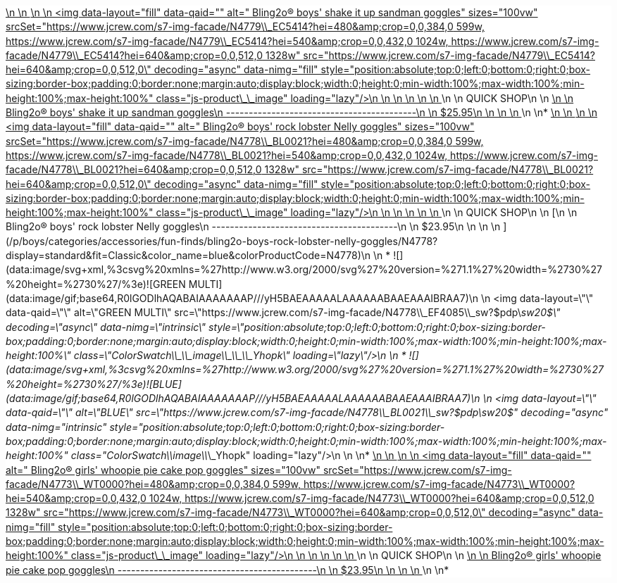 [\n    \n    ![ Bling2o® boys' shake it up sandman goggles](data:image/gif;base64,R0lGODlhAQABAIAAAAAAAP///yH5BAEAAAAALAAAAAABAAEAAAIBRAA7)\n    \n    <img data-layout=\"fill\" data-qaid=\"\" alt=\" Bling2o® boys&#x27; shake it up sandman goggles\" sizes=\"100vw\" srcSet=\"https://www.jcrew.com/s7-img-facade/N4779\\_EC5414?hei=480&amp;crop=0,0,384,0 599w, https://www.jcrew.com/s7-img-facade/N4779\\_EC5414?hei=540&amp;crop=0,0,432,0 1024w, https://www.jcrew.com/s7-img-facade/N4779\\_EC5414?hei=640&amp;crop=0,0,512,0 1328w\" src=\"https://www.jcrew.com/s7-img-facade/N4779\\_EC5414?hei=640&amp;crop=0,0,512,0\" decoding=\"async\" data-nimg=\"fill\" style=\"position:absolute;top:0;left:0;bottom:0;right:0;box-sizing:border-box;padding:0;border:none;margin:auto;display:block;width:0;height:0;min-width:100%;max-width:100%;min-height:100%;max-height:100%\" class=\"js-product\\_\\_image\" loading=\"lazy\"/>\n    \n    \n    \n    \n    \n    ](/p/boys/categories/accessories/fun-finds/bling2o-boys-shake-it-up-sandman-goggles/N4779?display=standard&fit=Classic&color_name=orange&colorProductCode=N4779)\n    \n    QUICK SHOP\n    \n    [\n    \n    Bling2o® boys' shake it up sandman goggles\n    ------------------------------------------\n    \n    $25.95\n    \n    \n    \n    ](/p/boys/categories/accessories/fun-finds/bling2o-boys-shake-it-up-sandman-goggles/N4779?display=standard&fit=Classic&color_name=orange&colorProductCode=N4779)\n    \n*   [\n    \n    ![ Bling2o® boys' rock lobster Nelly goggles](data:image/gif;base64,R0lGODlhAQABAIAAAAAAAP///yH5BAEAAAAALAAAAAABAAEAAAIBRAA7)\n    \n    <img data-layout=\"fill\" data-qaid=\"\" alt=\" Bling2o® boys&#x27; rock lobster Nelly goggles\" sizes=\"100vw\" srcSet=\"https://www.jcrew.com/s7-img-facade/N4778\\_BL0021?hei=480&amp;crop=0,0,384,0 599w, https://www.jcrew.com/s7-img-facade/N4778\\_BL0021?hei=540&amp;crop=0,0,432,0 1024w, https://www.jcrew.com/s7-img-facade/N4778\\_BL0021?hei=640&amp;crop=0,0,512,0 1328w\" src=\"https://www.jcrew.com/s7-img-facade/N4778\\_BL0021?hei=640&amp;crop=0,0,512,0\" decoding=\"async\" data-nimg=\"fill\" style=\"position:absolute;top:0;left:0;bottom:0;right:0;box-sizing:border-box;padding:0;border:none;margin:auto;display:block;width:0;height:0;min-width:100%;max-width:100%;min-height:100%;max-height:100%\" class=\"js-product\\_\\_image\" loading=\"lazy\"/>\n    \n    \n    \n    \n    \n    ](/p/boys/categories/accessories/fun-finds/bling2o-boys-rock-lobster-nelly-goggles/N4778?display=standard&fit=Classic&color_name=blue&colorProductCode=N4778)\n    \n    QUICK SHOP\n    \n    [\n    \n    Bling2o® boys' rock lobster Nelly goggles\n    -----------------------------------------\n    \n    $23.95\n    \n    \n    \n    ](/p/boys/categories/accessories/fun-finds/bling2o-boys-rock-lobster-nelly-goggles/N4778?display=standard&fit=Classic&color_name=blue&colorProductCode=N4778)\n    \n    *   ![](data:image/svg+xml,%3csvg%20xmlns=%27http://www.w3.org/2000/svg%27%20version=%271.1%27%20width=%2730%27%20height=%2730%27/%3e)![GREEN MULTI](data:image/gif;base64,R0lGODlhAQABAIAAAAAAAP///yH5BAEAAAAALAAAAAABAAEAAAIBRAA7)\n        \n        <img data-layout=\"\" data-qaid=\"\" alt=\"GREEN MULTI\" src=\"https://www.jcrew.com/s7-img-facade/N4778\\_EF4085\\_sw?$pdp\\_sw20$\" decoding=\"async\" data-nimg=\"intrinsic\" style=\"position:absolute;top:0;left:0;bottom:0;right:0;box-sizing:border-box;padding:0;border:none;margin:auto;display:block;width:0;height:0;min-width:100%;max-width:100%;min-height:100%;max-height:100%\" class=\"ColorSwatch\\_\\_image\\_\\_\\_Yhopk\" loading=\"lazy\"/>\n        \n    *   ![](data:image/svg+xml,%3csvg%20xmlns=%27http://www.w3.org/2000/svg%27%20version=%271.1%27%20width=%2730%27%20height=%2730%27/%3e)![BLUE](data:image/gif;base64,R0lGODlhAQABAIAAAAAAAP///yH5BAEAAAAALAAAAAABAAEAAAIBRAA7)\n        \n        <img data-layout=\"\" data-qaid=\"\" alt=\"BLUE\" src=\"https://www.jcrew.com/s7-img-facade/N4778\\_BL0021\\_sw?$pdp\\_sw20$\" decoding=\"async\" data-nimg=\"intrinsic\" style=\"position:absolute;top:0;left:0;bottom:0;right:0;box-sizing:border-box;padding:0;border:none;margin:auto;display:block;width:0;height:0;min-width:100%;max-width:100%;min-height:100%;max-height:100%\" class=\"ColorSwatch\\_\\_image\\_\\_\\_Yhopk\" loading=\"lazy\"/>\n        \n    \n*   [\n    \n    ![ Bling2o® girls' whoopie pie cake pop goggles](data:image/gif;base64,R0lGODlhAQABAIAAAAAAAP///yH5BAEAAAAALAAAAAABAAEAAAIBRAA7)\n    \n    <img data-layout=\"fill\" data-qaid=\"\" alt=\" Bling2o® girls&#x27; whoopie pie cake pop goggles\" sizes=\"100vw\" srcSet=\"https://www.jcrew.com/s7-img-facade/N4773\\_WT0000?hei=480&amp;crop=0,0,384,0 599w, https://www.jcrew.com/s7-img-facade/N4773\\_WT0000?hei=540&amp;crop=0,0,432,0 1024w, https://www.jcrew.com/s7-img-facade/N4773\\_WT0000?hei=640&amp;crop=0,0,512,0 1328w\" src=\"https://www.jcrew.com/s7-img-facade/N4773\\_WT0000?hei=640&amp;crop=0,0,512,0\" decoding=\"async\" data-nimg=\"fill\" style=\"position:absolute;top:0;left:0;bottom:0;right:0;box-sizing:border-box;padding:0;border:none;margin:auto;display:block;width:0;height:0;min-width:100%;max-width:100%;min-height:100%;max-height:100%\" class=\"js-product\\_\\_image\" loading=\"lazy\"/>\n    \n    \n    \n    \n    \n    ](/p/girls/categories/accessories/sunglasses/bling2o-girls-whoopie-pie-cake-pop-goggles/N4773?display=standard&fit=Classic&color_name=multi&colorProductCode=N4773)\n    \n    QUICK SHOP\n    \n    [\n    \n    Bling2o® girls' whoopie pie cake pop goggles\n    --------------------------------------------\n    \n    $23.95\n    \n    \n    \n    ](/p/girls/categories/accessories/sunglasses/bling2o-girls-whoopie-pie-cake-pop-goggles/N4773?display=standard&fit=Classic&color_name=multi&colorProductCode=N4773)\n    \n*
